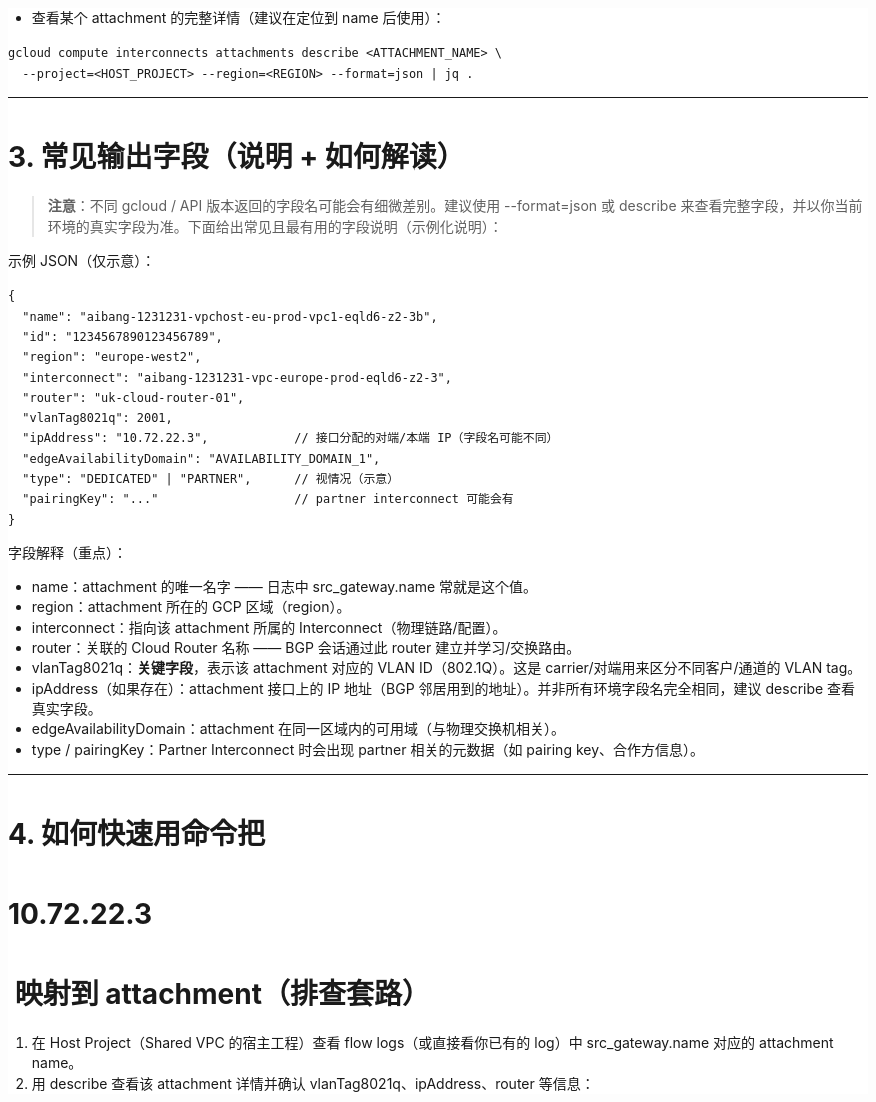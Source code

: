 - 查看某个 attachment 的完整详情（建议在定位到 name 后使用）：

```
gcloud compute interconnects attachments describe <ATTACHMENT_NAME> \
  --project=<HOST_PROJECT> --region=<REGION> --format=json | jq .
```

---

# **3. 常见输出字段（说明 + 如何解读）**

> **注意**：不同 gcloud / API 版本返回的字段名可能会有细微差别。建议使用 --format=json 或 describe 来查看完整字段，并以你当前环境的真实字段为准。下面给出常见且最有用的字段说明（示例化说明）：

示例 JSON（仅示意）：

```
{
  "name": "aibang-1231231-vpchost-eu-prod-vpc1-eqld6-z2-3b",
  "id": "1234567890123456789",
  "region": "europe-west2",
  "interconnect": "aibang-1231231-vpc-europe-prod-eqld6-z2-3",
  "router": "uk-cloud-router-01",
  "vlanTag8021q": 2001,
  "ipAddress": "10.72.22.3",            // 接口分配的对端/本端 IP（字段名可能不同）
  "edgeAvailabilityDomain": "AVAILABILITY_DOMAIN_1",
  "type": "DEDICATED" | "PARTNER",      // 视情况（示意）
  "pairingKey": "..."                   // partner interconnect 可能会有
}
```

字段解释（重点）：

- name：attachment 的唯一名字 —— 日志中 src_gateway.name 常就是这个值。
- region：attachment 所在的 GCP 区域（region）。
- interconnect：指向该 attachment 所属的 Interconnect（物理链路/配置）。
- router：关联的 Cloud Router 名称 —— BGP 会话通过此 router 建立并学习/交换路由。
- vlanTag8021q：**关键字段**，表示该 attachment 对应的 VLAN ID（802.1Q）。这是 carrier/对端用来区分不同客户/通道的 VLAN tag。
- ipAddress（如果存在）：attachment 接口上的 IP 地址（BGP 邻居用到的地址）。并非所有环境字段名完全相同，建议 describe 查看真实字段。
- edgeAvailabilityDomain：attachment 在同一区域内的可用域（与物理交换机相关）。
- type / pairingKey：Partner Interconnect 时会出现 partner 相关的元数据（如 pairing key、合作方信息）。

---

# **4. 如何快速用命令把** 

# **10.72.22.3**

#  **映射到 attachment（排查套路）**

1. 在 Host Project（Shared VPC 的宿主工程）查看 flow logs（或直接看你已有的 log）中 src_gateway.name 对应的 attachment name。
2. 用 describe 查看该 attachment 详情并确认 vlanTag8021q、ipAddress、router 等信息：
